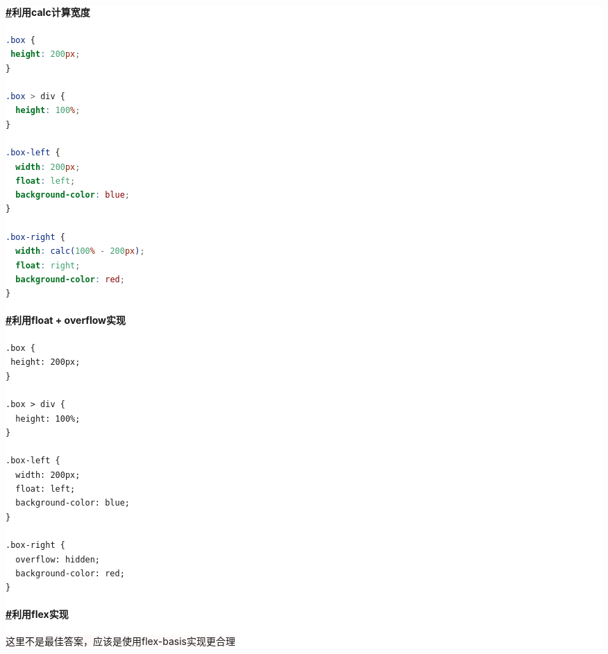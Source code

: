 #### [#](https://www.123fe.net/interview-exp/%E5%89%8D%E7%AB%AF%E9%9D%A2%E7%BB%8F%E6%B1%87%E6%80%BB.html#%E5%88%A9%E7%94%A8calc%E8%AE%A1%E7%AE%97%E5%AE%BD%E5%BA%A6)利用calc计算宽度
```css
.box {
 height: 200px;
}

.box > div {
  height: 100%;
}

.box-left {
  width: 200px;
  float: left;
  background-color: blue;
}

.box-right {
  width: calc(100% - 200px);
  float: right;
  background-color: red;
}
```

#### [#](https://www.123fe.net/interview-exp/%E5%89%8D%E7%AB%AF%E9%9D%A2%E7%BB%8F%E6%B1%87%E6%80%BB.html#%E5%88%A9%E7%94%A8float-overflow%E5%AE%9E%E7%8E%B0)利用float + overflow实现
```plain
.box {
 height: 200px;
}

.box > div {
  height: 100%;
}

.box-left {
  width: 200px;
  float: left;
  background-color: blue;
}

.box-right {
  overflow: hidden;
  background-color: red;
}
```

#### [#](https://www.123fe.net/interview-exp/%E5%89%8D%E7%AB%AF%E9%9D%A2%E7%BB%8F%E6%B1%87%E6%80%BB.html#%E5%88%A9%E7%94%A8flex%E5%AE%9E%E7%8E%B0)利用flex实现
<font style="background-color:rgb(255, 249, 249);">这里不是最佳答案，应该是使用flex-basis实现更合理</font>
